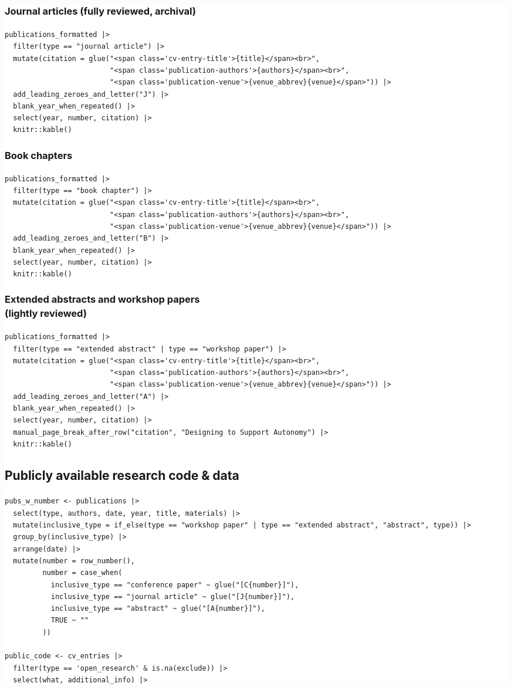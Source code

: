 
<h3>Journal articles <span class="review-note">(fully reviewed, archival)</span></h3>

```{r}
publications_formatted |>
  filter(type == "journal article") |> 
  mutate(citation = glue("<span class='cv-entry-title'>{title}</span><br>",
                         "<span class='publication-authors'>{authors}</span><br>",
                         "<span class='publication-venue'>{venue_abbrev}{venue}</span>")) |> 
  add_leading_zeroes_and_letter("J") |> 
  blank_year_when_repeated() |>
  select(year, number, citation) |>
  knitr::kable()
```



### Book chapters

```{r}
publications_formatted |> 
  filter(type == "book chapter") |> 
  mutate(citation = glue("<span class='cv-entry-title'>{title}</span><br>",
                         "<span class='publication-authors'>{authors}</span><br>",
                         "<span class='publication-venue'>{venue_abbrev}{venue}</span>")) |>
  add_leading_zeroes_and_letter("B") |> 
  blank_year_when_repeated() |>
  select(year, number, citation) |>
  knitr::kable()

```

<h3>Extended abstracts and workshop papers <br><span class="review-note">(lightly reviewed)</span></h3>

```{r}
publications_formatted |>
  filter(type == "extended abstract" | type == "workshop paper") |> 
  mutate(citation = glue("<span class='cv-entry-title'>{title}</span><br>",
                         "<span class='publication-authors'>{authors}</span><br>",
                         "<span class='publication-venue'>{venue_abbrev}{venue}</span>")) |>
  add_leading_zeroes_and_letter("A") |> 
  blank_year_when_repeated() |>
  select(year, number, citation) |>
  manual_page_break_after_row("citation", "Designing to Support Autonomy") |> 
  knitr::kable()
```

## Publicly available research code & data
```{r}
pubs_w_number <- publications |> 
  select(type, authors, date, year, title, materials) |> 
  mutate(inclusive_type = if_else(type == "workshop paper" | type == "extended abstract", "abstract", type)) |> 
  group_by(inclusive_type) |> 
  arrange(date) |> 
  mutate(number = row_number(),
         number = case_when(
           inclusive_type == "conference paper" ~ glue("[C{number}]"),
           inclusive_type == "journal article" ~ glue("[J{number}]"),
           inclusive_type == "abstract" ~ glue("[A{number}]"),
           TRUE ~ ""
         ))

public_code <- cv_entries |> 
  filter(type == 'open_research' & is.na(exclude)) |> 
  select(what, additional_info) |> 
```